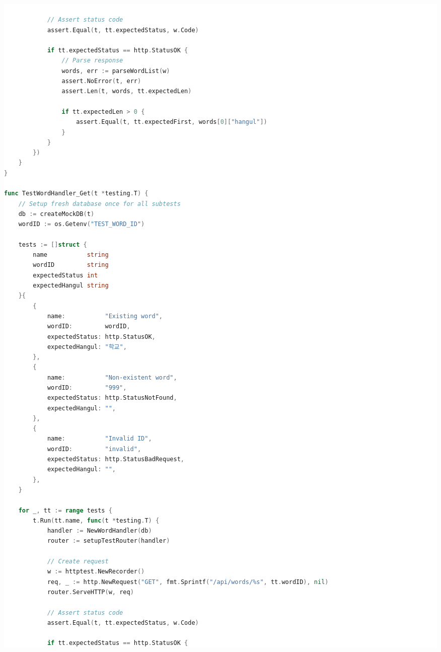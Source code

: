 ````go:backend-go/internal/api/handlers/words_test.go

			// Assert status code
			assert.Equal(t, tt.expectedStatus, w.Code)

			if tt.expectedStatus == http.StatusOK {
				// Parse response
				words, err := parseWordList(w)
				assert.NoError(t, err)
				assert.Len(t, words, tt.expectedLen)

				if tt.expectedLen > 0 {
					assert.Equal(t, tt.expectedFirst, words[0]["hangul"])
				}
			}
		})
	}
}

func TestWordHandler_Get(t *testing.T) {
	// Setup fresh database once for all subtests
	db := createMockDB(t)
	wordID := os.Getenv("TEST_WORD_ID")

	tests := []struct {
		name           string
		wordID         string
		expectedStatus int
		expectedHangul string
	}{
		{
			name:           "Existing word",
			wordID:         wordID,
			expectedStatus: http.StatusOK,
			expectedHangul: "학교",
		},
		{
			name:           "Non-existent word",
			wordID:         "999",
			expectedStatus: http.StatusNotFound,
			expectedHangul: "",
		},
		{
			name:           "Invalid ID",
			wordID:         "invalid",
			expectedStatus: http.StatusBadRequest,
			expectedHangul: "",
		},
	}

	for _, tt := range tests {
		t.Run(tt.name, func(t *testing.T) {
			handler := NewWordHandler(db)
			router := setupTestRouter(handler)

			// Create request
			w := httptest.NewRecorder()
			req, _ := http.NewRequest("GET", fmt.Sprintf("/api/words/%s", tt.wordID), nil)
			router.ServeHTTP(w, req)

			// Assert status code
			assert.Equal(t, tt.expectedStatus, w.Code)

			if tt.expectedStatus == http.StatusOK {
````
